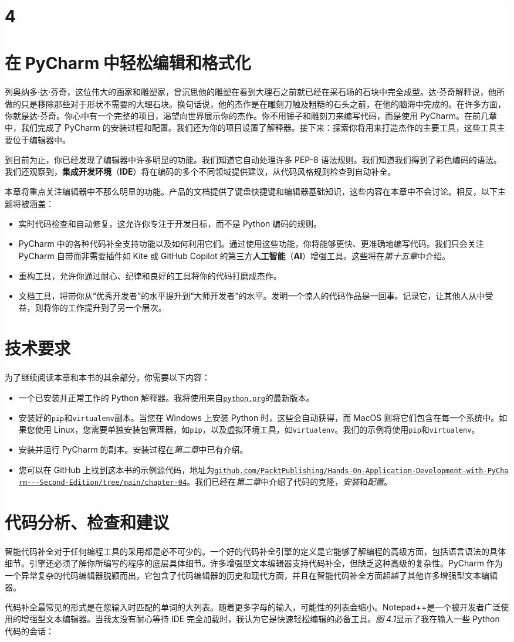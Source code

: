 # 4

# 在 PyCharm 中轻松编辑和格式化

列奥纳多·达·芬奇，这位伟大的画家和雕塑家，曾沉思他的雕塑在看到大理石之前就已经在采石场的石块中完全成型。达·芬奇解释说，他所做的只是移除那些对于形状不需要的大理石块。换句话说，他的杰作是在雕刻刀触及粗糙的石头之前，在他的脑海中完成的。在许多方面，你就是达·芬奇。你心中有一个完整的项目，渴望向世界展示你的杰作。你不用锤子和雕刻刀来编写代码，而是使用 PyCharm。在前几章中，我们完成了 PyCharm 的安装过程和配置。我们还为你的项目设置了解释器。接下来：探索你将用来打造杰作的主要工具，这些工具主要位于编辑器中。

到目前为止，你已经发现了编辑器中许多明显的功能。我们知道它自动处理许多 PEP-8 语法规则。我们知道我们得到了彩色编码的语法。我们还观察到，**集成开发环境**（**IDE**）将在编码的多个不同领域提供建议，从代码风格规则检查到自动补全。

本章将重点关注编辑器中不那么明显的功能。产品的文档提供了键盘快捷键和编辑器基础知识，这些内容在本章中不会讨论。相反，以下主题将被涵盖：

+   实时代码检查和自动修复，这允许你专注于开发目标，而不是 Python 编码的规则。

+   PyCharm 中的各种代码补全支持功能以及如何利用它们。通过使用这些功能，你将能够更快、更准确地编写代码。我们只会关注 PyCharm 自带而非需要插件如 Kite 或 GitHub Copilot 的第三方**人工智能**（**AI**）增强工具。这些将在*第十五章*中介绍。

+   重构工具，允许你通过耐心、纪律和良好的工具将你的代码打磨成杰作。

+   文档工具，将带你从“优秀开发者”的水平提升到“大师开发者”的水平。发明一个惊人的代码作品是一回事。记录它，让其他人从中受益，则将你的工作提升到了另一个层次。

# 技术要求

为了继续阅读本章和本书的其余部分，你需要以下内容：

+   一个已安装并正常工作的 Python 解释器。我将使用来自[`python.org`](https://python.org)的最新版本。

+   安装好的`pip`和`virtualenv`副本。当您在 Windows 上安装 Python 时，这些会自动获得，而 MacOS 则将它们包含在每一个系统中。如果您使用 Linux，您需要单独安装包管理器，如`pip`，以及虚拟环境工具，如`virtualenv`。我们的示例将使用`pip`和`virtualenv`。

+   安装并运行 PyCharm 的副本。安装过程在*第二章*中已有介绍。

+   您可以在 GitHub 上找到这本书的示例源代码，地址为[`github.com/PacktPublishing/Hands-On-Application-Development-with-PyCharm---Second-Edition/tree/main/chapter-04`](https://github.com/PacktPublishing/Hands-On-Application-Development-with-PyCharm---Second-Edition/tree/main/chapter-04)。我们已经在*第二章*中介绍了代码的克隆，*安装*和*配置*。

# 代码分析、检查和建议

智能代码补全对于任何编程工具的采用都是必不可少的。一个好的代码补全引擎的定义是它能够了解编程的高级方面，包括语言语法的具体细节。引擎还必须了解你所编写的程序的底层具体细节。许多增强型文本编辑器支持代码补全，但缺乏这种高级的复杂性。PyCharm 作为一个异常复杂的代码编辑器脱颖而出，它包含了代码编辑器的历史和现代方面，并且在智能代码补全方面超越了其他许多增强型文本编辑器。

代码补全最常见的形式是在您输入时匹配的单词的大列表。随着更多字母的输入，可能性的列表会缩小。Notepad++是一个被开发者广泛使用的增强型文本编辑器。当我太没有耐心等待 IDE 完全加载时，我认为它是快速轻松编辑的必备工具。*图 4.1*显示了我在输入一些 Python 代码的会话：
